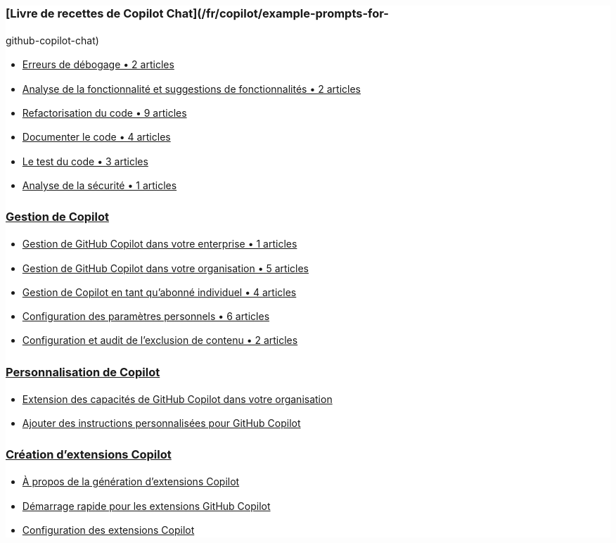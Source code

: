 ### [Livre de recettes de Copilot Chat](/fr/copilot/example-prompts-for-
github-copilot-chat)

  * [Erreurs de débogage • 2 articles](/fr/copilot/example-prompts-for-github-copilot-chat/debugging-errors)

  * [Analyse de la fonctionnalité et suggestions de fonctionnalités • 2 articles](/fr/copilot/example-prompts-for-github-copilot-chat/functionality-analysis-and-feature-suggestions)

  * [Refactorisation du code • 9 articles](/fr/copilot/example-prompts-for-github-copilot-chat/refactoring-code)

  * [Documenter le code • 4 articles](/fr/copilot/example-prompts-for-github-copilot-chat/documenting-code)

  * [Le test du code • 3 articles](/fr/copilot/example-prompts-for-github-copilot-chat/testing-code)

  * [Analyse de la sécurité • 1 articles](/fr/copilot/example-prompts-for-github-copilot-chat/security-analysis)

### [Gestion de Copilot](/fr/copilot/managing-copilot)

  * [Gestion de GitHub Copilot dans votre enterprise • 1 articles](/fr/copilot/managing-copilot/managing-copilot-for-your-enterprise)

  * [Gestion de GitHub Copilot dans votre organisation • 5 articles](/fr/copilot/managing-copilot/managing-github-copilot-in-your-organization)

  * [Gestion de Copilot en tant qu’abonné individuel • 4 articles](/fr/copilot/managing-copilot/managing-copilot-as-an-individual-subscriber)

  * [Configuration des paramètres personnels • 6 articles](/fr/copilot/managing-copilot/configure-personal-settings)

  * [Configuration et audit de l’exclusion de contenu • 2 articles](/fr/copilot/managing-copilot/configuring-and-auditing-content-exclusion)

### [Personnalisation de Copilot](/fr/copilot/customizing-copilot)

  * [Extension des capacités de GitHub Copilot dans votre organisation](/fr/copilot/customizing-copilot/extending-the-capabilities-of-github-copilot-in-your-organization)

  * [Ajouter des instructions personnalisées pour GitHub Copilot](/fr/copilot/customizing-copilot/adding-custom-instructions-for-github-copilot)

### [Création d’extensions Copilot](/fr/copilot/building-copilot-extensions)

  * [À propos de la génération d’extensions Copilot](/fr/copilot/building-copilot-extensions/about-building-copilot-extensions)

  * [Démarrage rapide pour les extensions GitHub Copilot](/fr/copilot/building-copilot-extensions/quickstart-for-github-copilot-extensions-using-agents)

  * [Configuration des extensions Copilot](/fr/copilot/building-copilot-extensions/setting-up-copilot-extensions)
